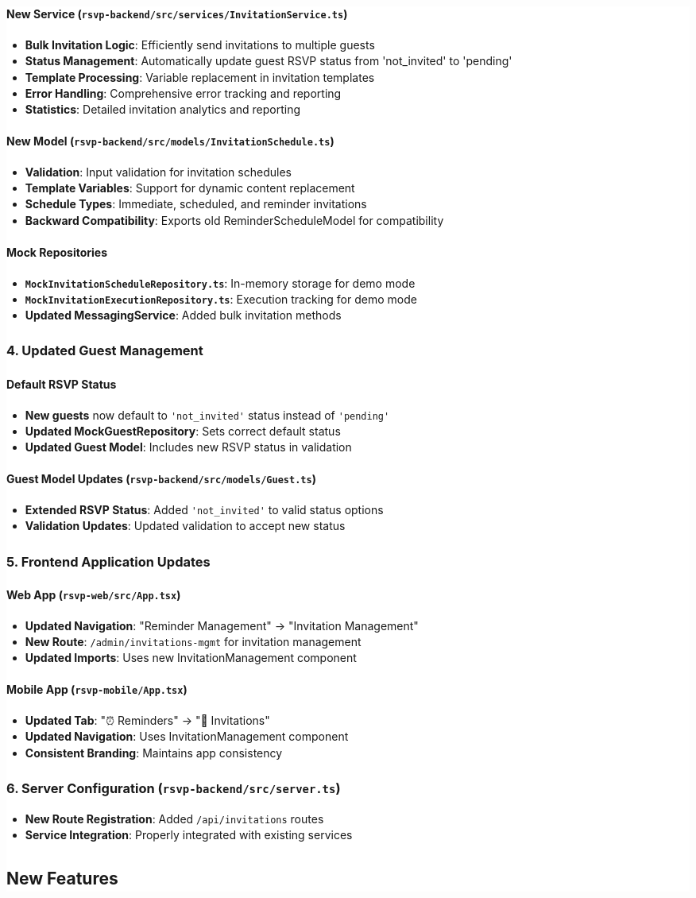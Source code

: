 #### New Service (`rsvp-backend/src/services/InvitationService.ts`)
- **Bulk Invitation Logic**: Efficiently send invitations to multiple guests
- **Status Management**: Automatically update guest RSVP status from 'not_invited' to 'pending'
- **Template Processing**: Variable replacement in invitation templates
- **Error Handling**: Comprehensive error tracking and reporting
- **Statistics**: Detailed invitation analytics and reporting

#### New Model (`rsvp-backend/src/models/InvitationSchedule.ts`)
- **Validation**: Input validation for invitation schedules
- **Template Variables**: Support for dynamic content replacement
- **Schedule Types**: Immediate, scheduled, and reminder invitations
- **Backward Compatibility**: Exports old ReminderScheduleModel for compatibility

#### Mock Repositories
- **`MockInvitationScheduleRepository.ts`**: In-memory storage for demo mode
- **`MockInvitationExecutionRepository.ts`**: Execution tracking for demo mode
- **Updated MessagingService**: Added bulk invitation methods

### 4. Updated Guest Management

#### Default RSVP Status
- **New guests** now default to `'not_invited'` status instead of `'pending'`
- **Updated MockGuestRepository**: Sets correct default status
- **Updated Guest Model**: Includes new RSVP status in validation

#### Guest Model Updates (`rsvp-backend/src/models/Guest.ts`)
- **Extended RSVP Status**: Added `'not_invited'` to valid status options
- **Validation Updates**: Updated validation to accept new status

### 5. Frontend Application Updates

#### Web App (`rsvp-web/src/App.tsx`)
- **Updated Navigation**: "Reminder Management" → "Invitation Management"
- **New Route**: `/admin/invitations-mgmt` for invitation management
- **Updated Imports**: Uses new InvitationManagement component

#### Mobile App (`rsvp-mobile/App.tsx`)
- **Updated Tab**: "⏰ Reminders" → "📧 Invitations"
- **Updated Navigation**: Uses InvitationManagement component
- **Consistent Branding**: Maintains app consistency

### 6. Server Configuration (`rsvp-backend/src/server.ts`)
- **New Route Registration**: Added `/api/invitations` routes
- **Service Integration**: Properly integrated with existing services

## New Features
